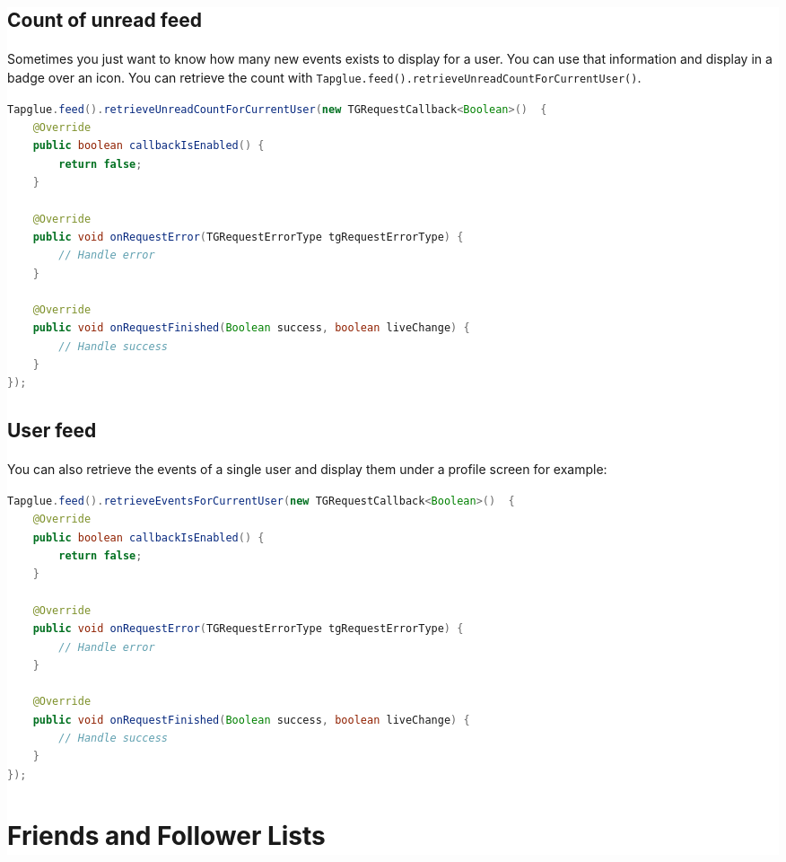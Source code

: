 ## Count of unread feed

Sometimes you just want to know how many new events exists to display for a user. You can use that
information and display in a badge over an icon. You can retrieve the count with
`Tapglue.feed().retrieveUnreadCountForCurrentUser()`.

```java
Tapglue.feed().retrieveUnreadCountForCurrentUser(new TGRequestCallback<Boolean>()  {
    @Override
    public boolean callbackIsEnabled() {
        return false;
    }

    @Override
    public void onRequestError(TGRequestErrorType tgRequestErrorType) {
        // Handle error
    }

    @Override
    public void onRequestFinished(Boolean success, boolean liveChange) {
        // Handle success
    }
});
```

## User feed

You can also retrieve the events of a single user and display them under a profile screen for
example:

```java
Tapglue.feed().retrieveEventsForCurrentUser(new TGRequestCallback<Boolean>()  {
    @Override
    public boolean callbackIsEnabled() {
        return false;
    }

    @Override
    public void onRequestError(TGRequestErrorType tgRequestErrorType) {
        // Handle error
    }

    @Override
    public void onRequestFinished(Boolean success, boolean liveChange) {
        // Handle success
    }
});
```

# Friends and Follower Lists
